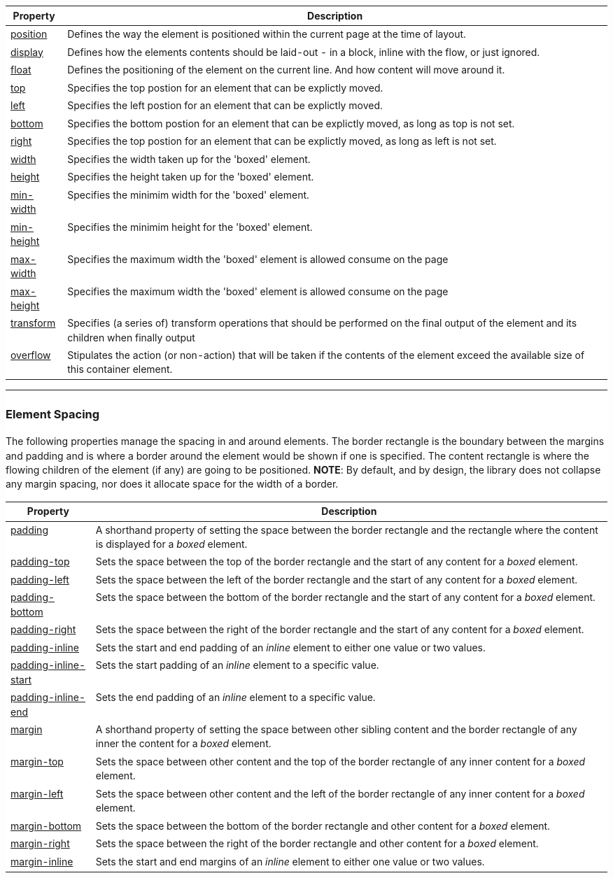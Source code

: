 | Property  | Description |
|---|---|
| <a href='properties/position.html' >position</a> | Defines the way the element is positioned within the current page at the time of layout.  |
| <a href='properties/display.html' >display</a> | Defines how the elements contents should be laid-out - in a block, inline with the flow, or just ignored. |
| <a href='properties/float.html' >float</a> | Defines the positioning of the element on the current line. And how content will move around it. |
| <a href='properties/top.html' >top</a> | Specifies the top postion for an element that can be explictly moved. |
| <a href='properties/left.html' >left</a> | Specifies the left postion for an element that can be explictly moved. |
| <a href='properties/bottom.html' >bottom</a> | Specifies the bottom postion for an element that can be explictly moved, as long as top is not set. |
| <a href='properties/right.html' >right</a> | Specifies the top postion for an element that can be explictly moved, as long as left is not set. |
| <a href='properties/width.html' >width</a>  | Specifies the width taken up for the 'boxed' element. |
| <a href='properties/height.html' >height</a> |  Specifies the height taken up for the 'boxed' element.  |
| <a href='properties/min-width.html' >min-width</a>   | Specifies the minimim width for the 'boxed' element.   |
| <a href='properties/min-height.html' >min-height</a>   | Specifies the minimim height for the 'boxed' element. |
| <a href='properties/max-width.html' >max-width</a>   | Specifies the maximum width the 'boxed' element is allowed consume on the page |
| <a href='properties/max-height.html' >max-height</a>   | Specifies the maximum width the 'boxed' element is allowed consume on the page |
| <a href='properties/transform.html' >transform</a>   | Specifies (a series of) transform operations that should be performed on the final output of the element and its children when finally output |
| <a href='properties/overflow.html' >overflow</a>   | Stipulates the action (or non-action) that will be taken if the contents of the element exceed the available size of this container element.  |

---

### Element Spacing

The following properties manage the spacing in and around elements. The border rectangle is the boundary between the margins and padding and is where a border around the element would be shown if one is specified. The content rectangle is where the flowing children of the element (if any) are going to be positioned. **NOTE**: By default, and by design, the library does not collapse any margin spacing, nor does it allocate space for the width of a border.

| Property  | Description |
|---|---|
| <a href='properties/padding.html' >padding</a>   | A shorthand property of setting the space between the border rectangle and the rectangle where the content is displayed for a *boxed* element. |
| <a href='properties/padding-top.html' >padding-top</a>   | Sets the space between the top of the border rectangle and the start of any content for a *boxed* element. |
| <a href='properties/padding-left.html' >padding-left</a>   | Sets the space between the left of the border rectangle and the start of any content for a *boxed* element. |
| <a href='properties/padding-bottom.html' >padding-bottom</a>   | Sets the space between the bottom of the border rectangle and the start of any content for a *boxed* element. |
| <a href='properties/padding-right.html' >padding-right</a>   | Sets the space between the right of the border rectangle and the start of any content for a *boxed* element. |
| <a href='properties/padding-inline.html' >padding-inline</a>   |  Sets the start and end padding of an *inline* element to either one value or two values. |
| <a href='properties/padding-inline-start.html' >padding-inline-start</a>   | Sets the start padding of an *inline* element to a specific value. |
| <a href='properties/padding-inline-end.html' >padding-inline-end</a>   | Sets the end padding of an *inline* element to a specific value. |
| <a href='properties/margin.html' >margin</a>   | A shorthand property of setting the space between other sibling content and the border rectangle of any inner the content for a *boxed* element. |
| <a href='properties/margin-top.html' >margin-top</a>   |  Sets the space between other content and the top of the border rectangle of any inner content for a *boxed* element. |
| <a href='properties/margin-left.html' >margin-left</a>   | Sets the space between other content and the left of the border rectangle of any inner content for a *boxed* element. |
| <a href='properties/margin-bottom.html' >margin-bottom</a>   | Sets the space between the bottom of the border rectangle and other content for a *boxed* element. |
| <a href='properties/margin-right.html' >margin-right</a>   | Sets the space between the right of the border rectangle and other content for a *boxed* element. |
| <a href='properties/margin-inline.html' >margin-inline</a>   | Sets the start and end margins of an *inline* element to either one value or two values. |